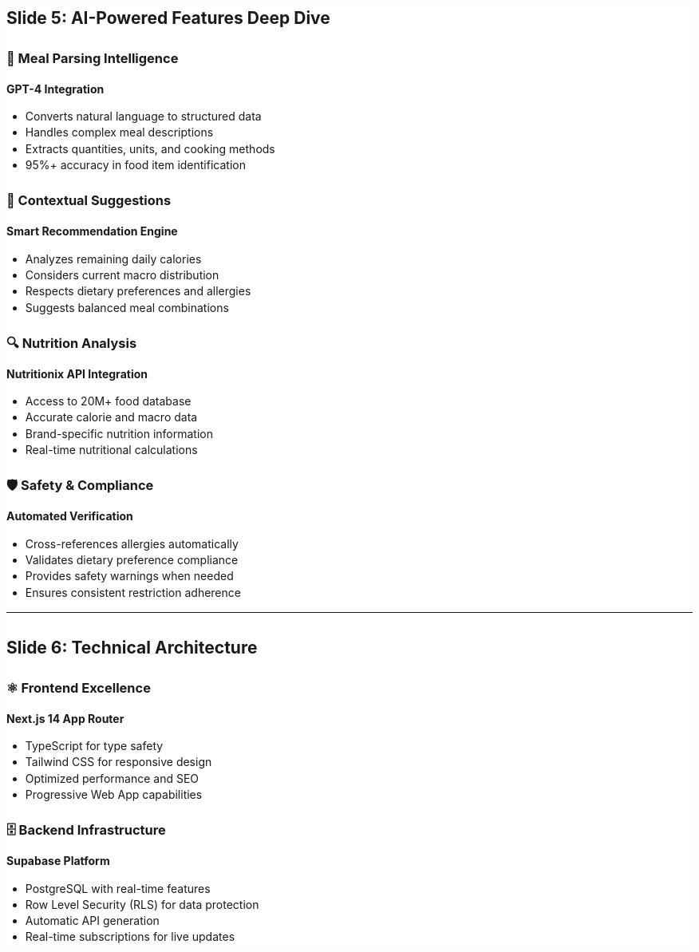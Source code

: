 
## Slide 5: AI-Powered Features Deep Dive

### 🧠 Meal Parsing Intelligence
**GPT-4 Integration**
- Converts natural language to structured data
- Handles complex meal descriptions
- Extracts quantities, units, and cooking methods
- 95%+ accuracy in food item identification

### 🍱 Contextual Suggestions
**Smart Recommendation Engine**
- Analyzes remaining daily calories
- Considers current macro distribution
- Respects dietary preferences and allergies
- Suggests balanced meal combinations

### 🔍 Nutrition Analysis
**Nutritionix API Integration**
- Access to 20M+ food database
- Accurate calorie and macro data
- Brand-specific nutrition information
- Real-time nutritional calculations

### 🛡️ Safety & Compliance
**Automated Verification**
- Cross-references allergies automatically
- Validates dietary preference compliance
- Provides safety warnings when needed
- Ensures consistent restriction adherence

---

## Slide 6: Technical Architecture

### ⚛️ Frontend Excellence
**Next.js 14 App Router**
- TypeScript for type safety
- Tailwind CSS for responsive design
- Optimized performance and SEO
- Progressive Web App capabilities

### 🗄️ Backend Infrastructure
**Supabase Platform**
- PostgreSQL with real-time features
- Row Level Security (RLS) for data protection
- Automatic API generation
- Real-time subscriptions for live updates
